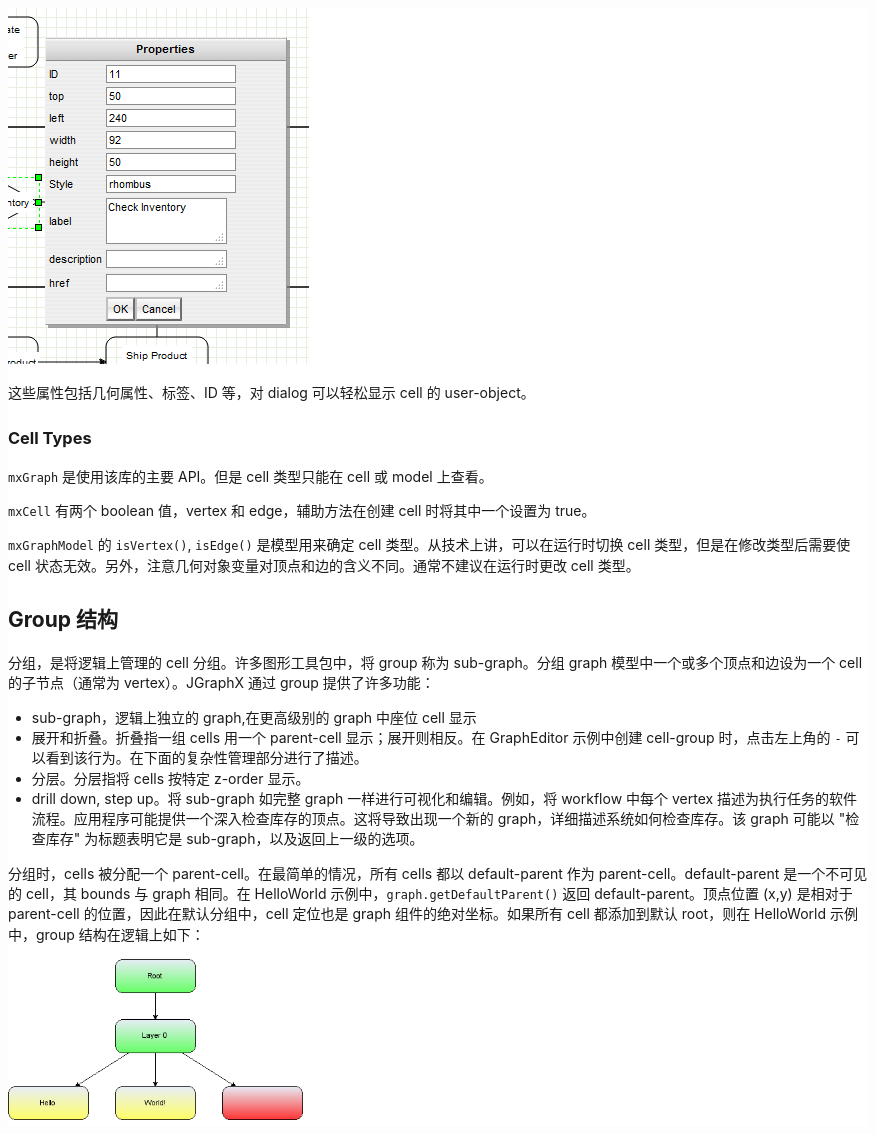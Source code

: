 ![img](./images/mx_man_vertex_props.png)

这些属性包括几何属性、标签、ID 等，对 dialog 可以轻松显示 cell 的 user-object。

### Cell Types

`mxGraph` 是使用该库的主要 API。但是 cell 类型只能在 cell 或 model 上查看。

`mxCell` 有两个 boolean 值，vertex 和 edge，辅助方法在创建 cell 时将其中一个设置为 true。

`mxGraphModel` 的 `isVertex()`, `isEdge()` 是模型用来确定 cell 类型。从技术上讲，可以在运行时切换 cell 类型，但是在修改类型后需要使 cell 状态无效。另外，注意几何对象变量对顶点和边的含义不同。通常不建议在运行时更改 cell 类型。

## Group 结构

分组，是将逻辑上管理的 cell 分组。许多图形工具包中，将 group 称为 sub-graph。分组 graph 模型中一个或多个顶点和边设为一个 cell 的子节点（通常为 vertex）。JGraphX 通过 group 提供了许多功能：

- sub-graph，逻辑上独立的 graph,在更高级别的 graph 中座位 cell 显示
- 展开和折叠。折叠指一组 cells 用一个 parent-cell 显示；展开则相反。在 GraphEditor 示例中创建 cell-group 时，点击左上角的 `-` 可以看到该行为。在下面的复杂性管理部分进行了描述。
- 分层。分层指将 cells 按特定 z-order 显示。
- drill down, step up。将 sub-graph 如完整 graph 一样进行可视化和编辑。例如，将 workflow 中每个 vertex 描述为执行任务的软件流程。应用程序可能提供一个深入检查库存的顶点。这将导致出现一个新的 graph，详细描述系统如何检查库存。该 graph 可能以 "检查库存" 为标题表明它是 sub-graph，以及返回上一级的选项。

分组时，cells 被分配一个 parent-cell。在最简单的情况，所有 cells 都以 default-parent 作为 parent-cell。default-parent 是一个不可见的 cell，其 bounds 与 graph 相同。在 HelloWorld 示例中，`graph.getDefaultParent()` 返回 default-parent。顶点位置 (x,y) 是相对于 parent-cell 的位置，因此在默认分组中，cell 定位也是 graph 组件的绝对坐标。如果所有 cell 都添加到默认 root，则在 HelloWorld 示例中，group 结构在逻辑上如下：

<img src="./images/mx_man_hello_struct.png" alt="img" style="zoom:67%;" />
